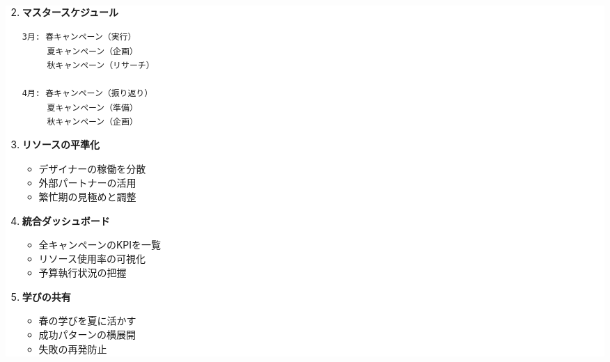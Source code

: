 2. **マスタースケジュール**
   ```
   3月: 春キャンペーン（実行）
        夏キャンペーン（企画）
        秋キャンペーン（リサーチ）

   4月: 春キャンペーン（振り返り）
        夏キャンペーン（準備）
        秋キャンペーン（企画）
   ```

3. **リソースの平準化**
   - デザイナーの稼働を分散
   - 外部パートナーの活用
   - 繁忙期の見極めと調整

4. **統合ダッシュボード**
   - 全キャンペーンのKPIを一覧
   - リソース使用率の可視化
   - 予算執行状況の把握

5. **学びの共有**
   - 春の学びを夏に活かす
   - 成功パターンの横展開
   - 失敗の再発防止
